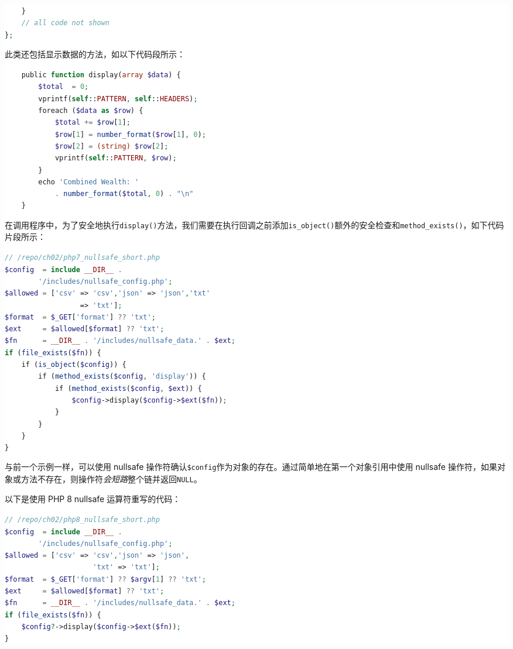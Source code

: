 ```php
    }
    // all code not shown
};
```

此类还包括显示数据的方法，如以下代码段所示：

```php
    public function display(array $data) {
        $total  = 0;
        vprintf(self::PATTERN, self::HEADERS);
        foreach ($data as $row) {
            $total += $row[1];
            $row[1] = number_format($row[1], 0);
            $row[2] = (string) $row[2];
            vprintf(self::PATTERN, $row);
        }
        echo 'Combined Wealth: ' 
            . number_format($total, 0) . "\n"
    }    
```

在调用程序中，为了安全地执行`display()`方法，我们需要在执行回调之前添加`is_object()`额外的安全检查和`method_exists()`，如下代码片段所示：

```php
// /repo/ch02/php7_nullsafe_short.php
$config  = include __DIR__ . 
        '/includes/nullsafe_config.php';
$allowed = ['csv' => 'csv','json' => 'json','txt'
                  => 'txt'];
$format  = $_GET['format'] ?? 'txt';
$ext     = $allowed[$format] ?? 'txt';
$fn      = __DIR__ . '/includes/nullsafe_data.' . $ext;
if (file_exists($fn)) {
    if (is_object($config)) {
        if (method_exists($config, 'display')) {
            if (method_exists($config, $ext)) {
                $config->display($config->$ext($fn));
            }
        }
    }
}
```

与前一个示例一样，可以使用 nullsafe 操作符确认`$config`作为对象的存在。通过简单地在第一个对象引用中使用 nullsafe 操作符，如果对象或方法不存在，则操作符*会短路*整个链并返回`NULL`。

以下是使用 PHP 8 nullsafe 运算符重写的代码：

```php
// /repo/ch02/php8_nullsafe_short.php
$config  = include __DIR__ . 
        '/includes/nullsafe_config.php';
$allowed = ['csv' => 'csv','json' => 'json',
                     'txt' => 'txt'];
$format  = $_GET['format'] ?? $argv[1] ?? 'txt';
$ext     = $allowed[$format] ?? 'txt';
$fn      = __DIR__ . '/includes/nullsafe_data.' . $ext;
if (file_exists($fn)) {
    $config?->display($config->$ext($fn));
}
```

